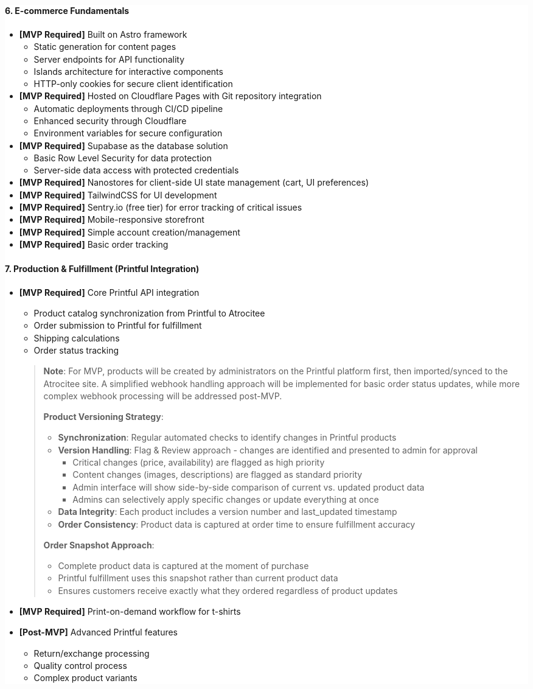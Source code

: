 #### 6. E-commerce Fundamentals
- **[MVP Required]** Built on Astro framework
  - Static generation for content pages
  - Server endpoints for API functionality
  - Islands architecture for interactive components
  - HTTP-only cookies for secure client identification
- **[MVP Required]** Hosted on Cloudflare Pages with Git repository integration
  - Automatic deployments through CI/CD pipeline
  - Enhanced security through Cloudflare
  - Environment variables for secure configuration
- **[MVP Required]** Supabase as the database solution
  - Basic Row Level Security for data protection
  - Server-side data access with protected credentials
- **[MVP Required]** Nanostores for client-side UI state management (cart, UI preferences)
- **[MVP Required]** TailwindCSS for UI development
- **[MVP Required]** Sentry.io (free tier) for error tracking of critical issues
- **[MVP Required]** Mobile-responsive storefront 
- **[MVP Required]** Simple account creation/management
- **[MVP Required]** Basic order tracking

#### 7. Production & Fulfillment (Printful Integration)
- **[MVP Required]** Core Printful API integration
  - Product catalog synchronization from Printful to Atrocitee
  - Order submission to Printful for fulfillment
  - Shipping calculations
  - Order status tracking
  
  > **Note**: For MVP, products will be created by administrators on the Printful platform first, then imported/synced to the Atrocitee site. A simplified webhook handling approach will be implemented for basic order status updates, while more complex webhook processing will be addressed post-MVP.
  >
  > **Product Versioning Strategy**:
  > - **Synchronization**: Regular automated checks to identify changes in Printful products
  > - **Version Handling**: Flag & Review approach - changes are identified and presented to admin for approval
  >   - Critical changes (price, availability) are flagged as high priority
  >   - Content changes (images, descriptions) are flagged as standard priority
  >   - Admin interface will show side-by-side comparison of current vs. updated product data
  >   - Admins can selectively apply specific changes or update everything at once
  > - **Data Integrity**: Each product includes a version number and last_updated timestamp
  > - **Order Consistency**: Product data is captured at order time to ensure fulfillment accuracy
  >
  > **Order Snapshot Approach**:
  > - Complete product data is captured at the moment of purchase
  > - Printful fulfillment uses this snapshot rather than current product data
  > - Ensures customers receive exactly what they ordered regardless of product updates

- **[MVP Required]** Print-on-demand workflow for t-shirts
- **[Post-MVP]** Advanced Printful features
  - Return/exchange processing
  - Quality control process
  - Complex product variants
